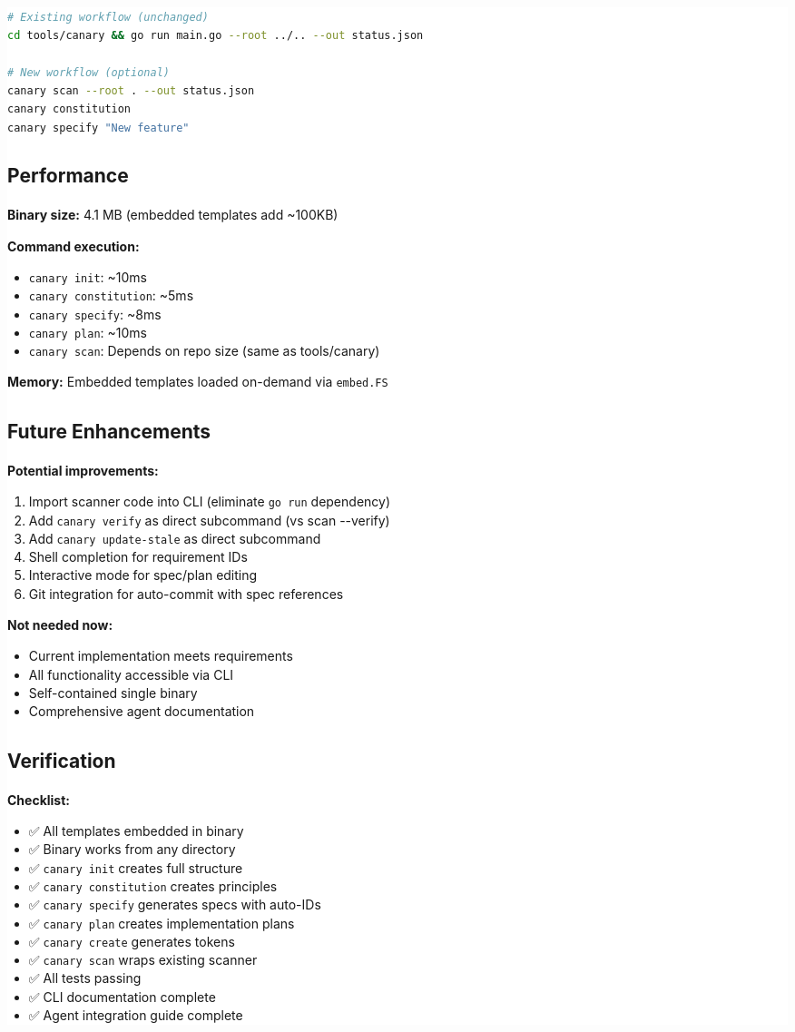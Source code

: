 ```bash
# Existing workflow (unchanged)
cd tools/canary && go run main.go --root ../.. --out status.json

# New workflow (optional)
canary scan --root . --out status.json
canary constitution
canary specify "New feature"
```

## Performance

**Binary size:** 4.1 MB (embedded templates add ~100KB)

**Command execution:**
- `canary init`: ~10ms
- `canary constitution`: ~5ms
- `canary specify`: ~8ms
- `canary plan`: ~10ms
- `canary scan`: Depends on repo size (same as tools/canary)

**Memory:** Embedded templates loaded on-demand via `embed.FS`

## Future Enhancements

**Potential improvements:**
1. Import scanner code into CLI (eliminate `go run` dependency)
2. Add `canary verify` as direct subcommand (vs scan --verify)
3. Add `canary update-stale` as direct subcommand
4. Shell completion for requirement IDs
5. Interactive mode for spec/plan editing
6. Git integration for auto-commit with spec references

**Not needed now:**
- Current implementation meets requirements
- All functionality accessible via CLI
- Self-contained single binary
- Comprehensive agent documentation

## Verification

**Checklist:**
- ✅ All templates embedded in binary
- ✅ Binary works from any directory
- ✅ `canary init` creates full structure
- ✅ `canary constitution` creates principles
- ✅ `canary specify` generates specs with auto-IDs
- ✅ `canary plan` creates implementation plans
- ✅ `canary create` generates tokens
- ✅ `canary scan` wraps existing scanner
- ✅ All tests passing
- ✅ CLI documentation complete
- ✅ Agent integration guide complete
